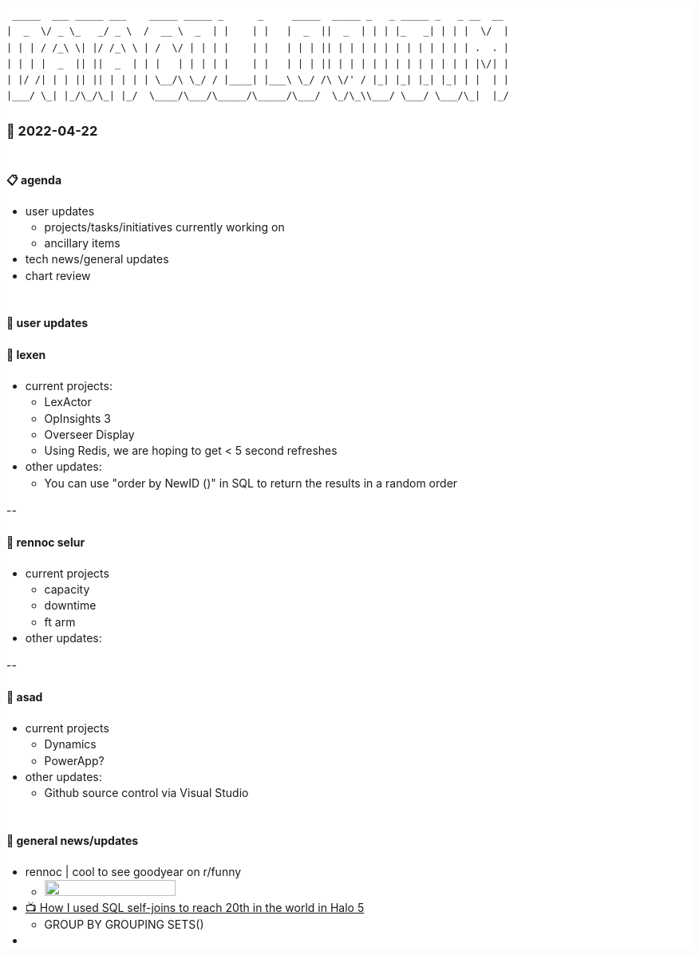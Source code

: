 ```
 _____  ___ _____ ___    _____ _____ _      _     _____  _____ _   _ _____ _   _ __  __
|  _  \/ _ \_   _/ _ \  /  __ \  _  | |    | |   |  _  ||  _  | | | |_   _| | | |  \/  |
| | | / /_\ \| |/ /_\ \ | /  \/ | | | |    | |   | | | || | | | | | | | | | | | | .  . |
| | | |  _  || ||  _  | | |   | | | | |    | |   | | | || | | | | | | | | | | | | |\/| |
| |/ /| | | || || | | | | \__/\ \_/ / |____| |___\ \_/ /\ \/' / |_| |_| |_| |_| | |  | |
|___/ \_| |_/\_/\_| |_/  \____/\___/\_____/\_____/\___/  \_/\_\\___/ \___/ \___/\_|  |_/

```

### **:date: 2022-04-22**

#

#### **:clipboard: agenda**
- user updates
    - projects/tasks/initiatives currently working on
    - ancillary items
- tech news/general updates
- chart review

#

#### **:raising_hand: user updates**

#### :duck: lexen
- current projects:
    - LexActor
    - OpInsights 3
    - Overseer Display
    - Using Redis, we are hoping to get < 5 second refreshes
 - other updates:
    - You can use "order by NewID ()" in SQL to return the results in a random order

--
#### :cactus: rennoc selur
- current projects
    - capacity
    - downtime
    - ft arm
- other updates:


--
#### 🐙 asad
- current projects
    - Dynamics
    - PowerApp?
- other updates:
    - Github source control via Visual Studio

#

#### **:newspaper: general news/updates**
- rennoc | cool to see goodyear on r/funny
    - <img src = 'https://i.redd.it/e77i0ylznur81.jpg' height = '45%' width = '45%'>
- [:tv: How I used SQL self-joins to reach 20th in the world in Halo 5](https://www.youtube.com/watch?v=dbgK6cx--IY&list=WL&index=3&t=798s)
    - GROUP BY GROUPING SETS()
-
